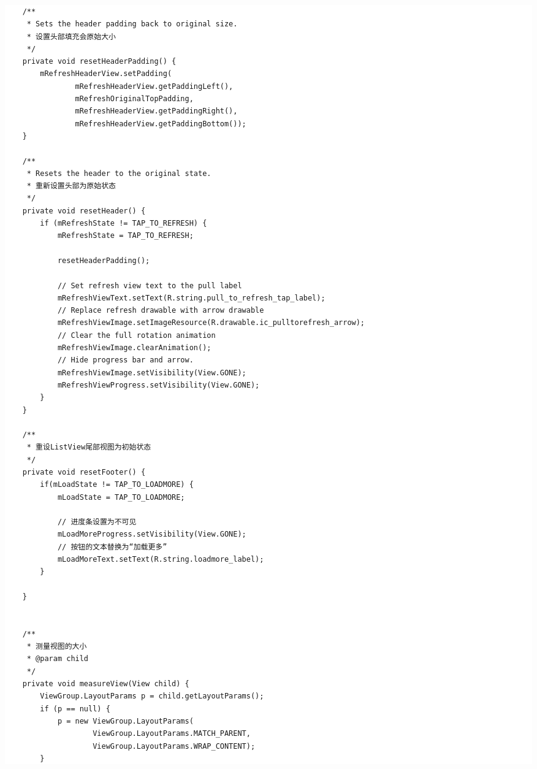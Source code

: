 	    /**
	     * Sets the header padding back to original size.
	     * 设置头部填充会原始大小
	     */
	    private void resetHeaderPadding() {
	        mRefreshHeaderView.setPadding(
	                mRefreshHeaderView.getPaddingLeft(),
	                mRefreshOriginalTopPadding,
	                mRefreshHeaderView.getPaddingRight(),
	                mRefreshHeaderView.getPaddingBottom());
	    }
	
	    /**
	     * Resets the header to the original state.
	     * 重新设置头部为原始状态
	     */
	    private void resetHeader() {
	        if (mRefreshState != TAP_TO_REFRESH) {
	            mRefreshState = TAP_TO_REFRESH;
	
	            resetHeaderPadding();
	
	            // Set refresh view text to the pull label
	            mRefreshViewText.setText(R.string.pull_to_refresh_tap_label);
	            // Replace refresh drawable with arrow drawable
	            mRefreshViewImage.setImageResource(R.drawable.ic_pulltorefresh_arrow);
	            // Clear the full rotation animation
	            mRefreshViewImage.clearAnimation();
	            // Hide progress bar and arrow.
	            mRefreshViewImage.setVisibility(View.GONE);
	            mRefreshViewProgress.setVisibility(View.GONE);
	        }
	    }
	    
	    /**
	     * 重设ListView尾部视图为初始状态
	     */
	    private void resetFooter() {
	    	if(mLoadState != TAP_TO_LOADMORE) {
	    		mLoadState = TAP_TO_LOADMORE;
	    		
	    		// 进度条设置为不可见
	    		mLoadMoreProgress.setVisibility(View.GONE);
	    		// 按钮的文本替换为“加载更多”
	    		mLoadMoreText.setText(R.string.loadmore_label);
	    	}
	    	
	    }
	    
	
	    /**
	     * 测量视图的大小
	     * @param child
	     */
	    private void measureView(View child) {
	        ViewGroup.LayoutParams p = child.getLayoutParams();
	        if (p == null) {
	            p = new ViewGroup.LayoutParams(
	                    ViewGroup.LayoutParams.MATCH_PARENT,
	                    ViewGroup.LayoutParams.WRAP_CONTENT);
	        }
	